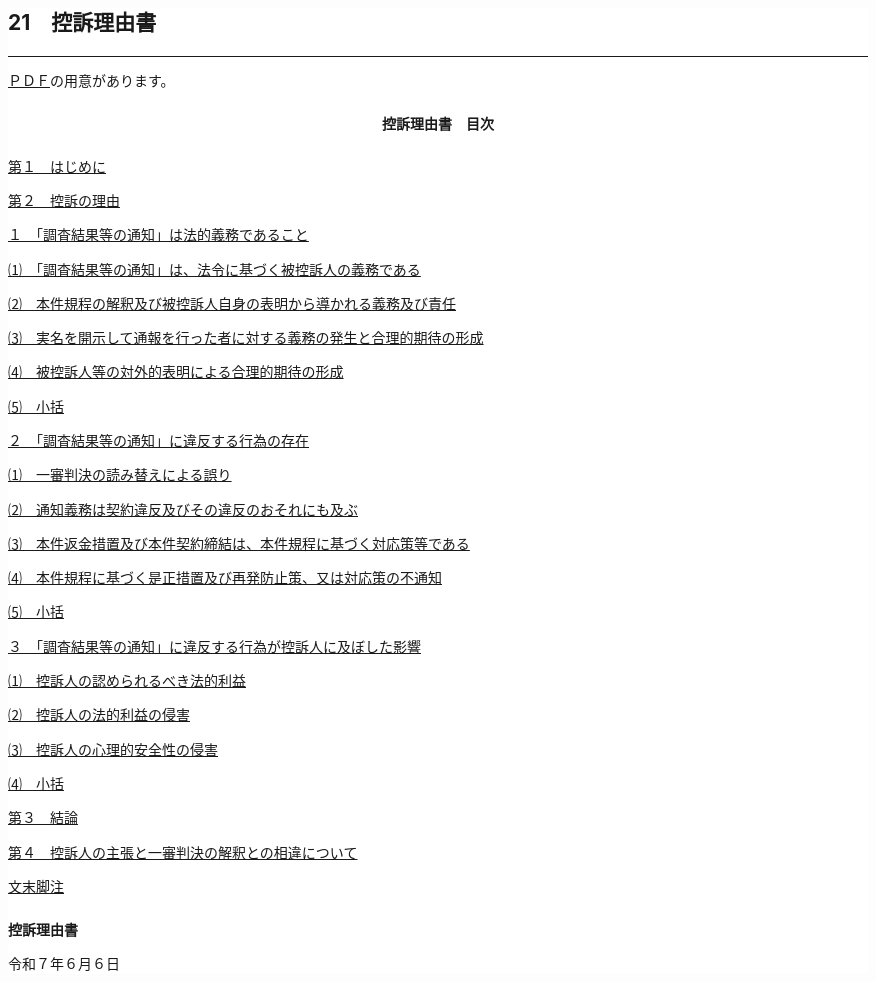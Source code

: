 ## 21　控訴理由書
---
<a name="kouso"></a>
<i class="fa-regular fa-file-pdf fa-2x"></i> <a class="reference internal word" href="https://minnanosaiban.github.io/eneos-saiban/_static/21_控訴理由書_ENEOS_公開.pdf">ＰＤＦ</a>の用意があります。
<div class="base" style="margin-top: 1.6em;">
<div class="card_01">
<p class="card-text" style="text-align: center;">
<b>控訴理由書　目次</b>
</p>
<p class="card-text pad1 hg-idt" style="margin-top: 1.6em;"><a class="reference internal text" href="#kouso_1">
第１　はじめに</a></p>
<p class="card-text pad1 hg-idt"><a class="reference internal text" href="#kouso_2">
第２　控訴の理由</a></p>
<p class="card-text pad2 hg-idt"><a class="reference internal text" href="#kouso_21">
１　「調査結果等の通知」は法的義務であること</a></p>
<p class="card-text pad3 hg-idt"><a class="reference internal text" href="#kouso_211">
⑴　「調査結果等の通知」は、法令に基づく被控訴人の義務である</a></p>
<p class="card-text pad3 hg-idt"><a class="reference internal text" href="#kouso_212">
⑵　本件規程の解釈及び被控訴人自身の表明から導かれる義務及び責任</a></p>
<p class="card-text pad3 hg-idt"><a class="reference internal text" href="#kouso_213">
⑶　実名を開示して通報を行った者に対する義務の発生と合理的期待の形成</a></p>
<p class="card-text pad3 hg-idt"><a class="reference internal text" href="#kouso_214">
⑷　被控訴人等の対外的表明による合理的期待の形成</a></p>
<p class="card-text pad3 hg-idt"><a class="reference internal text" href="#kouso_215">
⑸　小括</a></p>
<p class="card-text pad2 hg-idt"><a class="reference internal text" href="#kouso_22">
２　「調査結果等の通知」に違反する行為の存在</a></p>
<p class="card-text pad3 hg-idt"><a class="reference internal text" href="#kouso_221">
⑴　一審判決の読み替えによる誤り</a></p>
<p class="card-text pad3 hg-idt"><a class="reference internal text" href="#kouso_222">
⑵　通知義務は契約違反及びその違反のおそれにも及ぶ</a></p>
<p class="card-text pad3 hg-idt"><a class="reference internal text" href="#kouso_223">
⑶　本件返金措置及び本件契約締結は、本件規程に基づく対応策等である</a></p>
<p class="card-text pad3 hg-idt"><a class="reference internal text" href="#kouso_224">
⑷　本件規程に基づく是正措置及び再発防止策、又は対応策の不通知</a></p>
<p class="card-text pad3 hg-idt"><a class="reference internal text" href="#kouso_225">
⑸　小括</a></p>
<p class="card-text pad2 hg-idt"><a class="reference internal text" href="#kouso_23">
３　「調査結果等の通知」に違反する行為が控訴人に及ぼした影響</a></p>
<p class="card-text pad3 hg-idt"><a class="reference internal text" href="#kouso_231">
⑴　控訴人の認められるべき法的利益</a></p>
<p class="card-text pad3 hg-idt"><a class="reference internal text" href="#kouso_232">
⑵　控訴人の法的利益の侵害</a></p>
<p class="card-text pad3 hg-idt"><a class="reference internal text" href="#kouso_233">
⑶　控訴人の心理的安全性の侵害</a></p>
<p class="card-text pad3 hg-idt"><a class="reference internal text" href="#kouso_234">
⑷　小括</a></p>
<p class="card-text pad1 hg-idt"><a class="reference internal text" href="#kouso_3">
第３　結論</a></p>
<p class="card-text pad1 hg-idt"><a class="reference internal text" href="#kouso_4">
第４　控訴人の主張と一審判決の解釈との相違について</a></p>
<p class="card-text pad1 hg-idt"><a class="reference internal text" href="#kouso_matsu">
文末脚注</a></p>
</div>
</div>
<p style="margin-top: 1.6em;">
<b>控訴理由書</b>
</p>
<p  class="doc">
令和７年６月６日